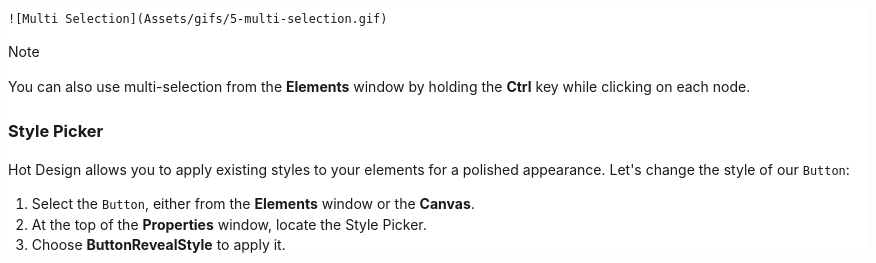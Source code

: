     ![Multi Selection](Assets/gifs/5-multi-selection.gif)

> [!NOTE]
> You can also use multi-selection from the **Elements** window by holding the **Ctrl** key while clicking on each node.

### Style Picker

Hot Design allows you to apply existing styles to your elements for a polished appearance. Let's change the style of our `Button`:

1. Select the `Button`, either from the **Elements** window or the **Canvas**.
2. At the top of the **Properties** window, locate the Style Picker.
3. Choose **ButtonRevealStyle** to apply it.
